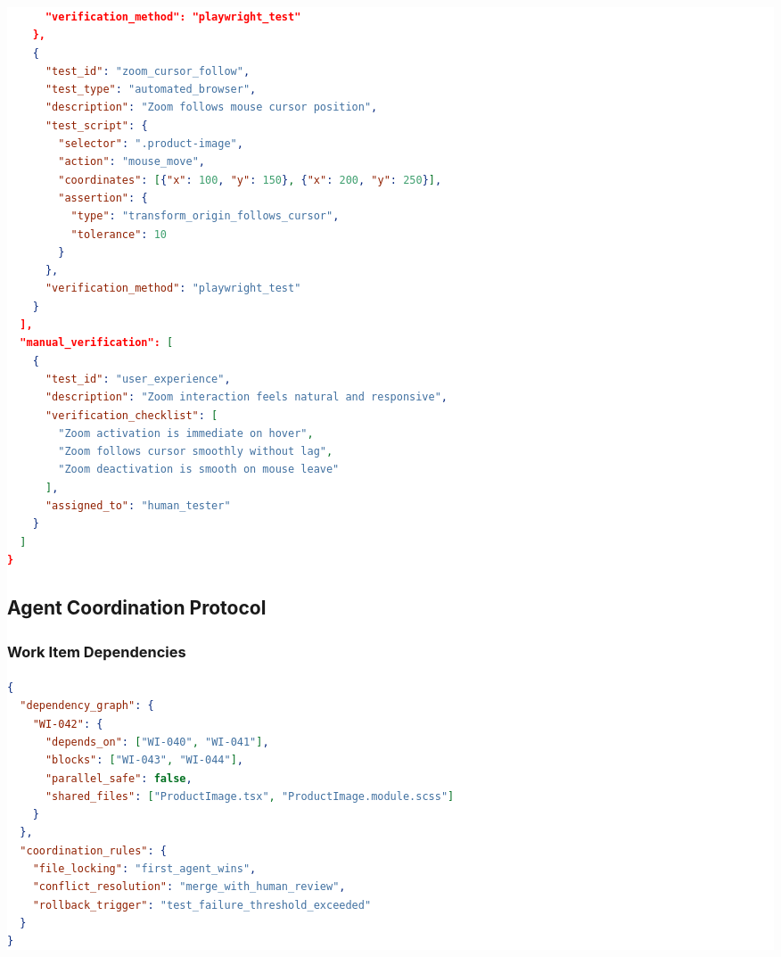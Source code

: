 ```json
      "verification_method": "playwright_test"
    },
    {
      "test_id": "zoom_cursor_follow",
      "test_type": "automated_browser", 
      "description": "Zoom follows mouse cursor position",
      "test_script": {
        "selector": ".product-image",
        "action": "mouse_move",
        "coordinates": [{"x": 100, "y": 150}, {"x": 200, "y": 250}],
        "assertion": {
          "type": "transform_origin_follows_cursor",
          "tolerance": 10
        }
      },
      "verification_method": "playwright_test"
    }
  ],
  "manual_verification": [
    {
      "test_id": "user_experience",
      "description": "Zoom interaction feels natural and responsive",
      "verification_checklist": [
        "Zoom activation is immediate on hover",
        "Zoom follows cursor smoothly without lag", 
        "Zoom deactivation is smooth on mouse leave"
      ],
      "assigned_to": "human_tester"
    }
  ]
}
```

## Agent Coordination Protocol

### Work Item Dependencies
```json
{
  "dependency_graph": {
    "WI-042": {
      "depends_on": ["WI-040", "WI-041"],
      "blocks": ["WI-043", "WI-044"],
      "parallel_safe": false,
      "shared_files": ["ProductImage.tsx", "ProductImage.module.scss"]
    }
  },
  "coordination_rules": {
    "file_locking": "first_agent_wins",
    "conflict_resolution": "merge_with_human_review",
    "rollback_trigger": "test_failure_threshold_exceeded"
  }
}
```
